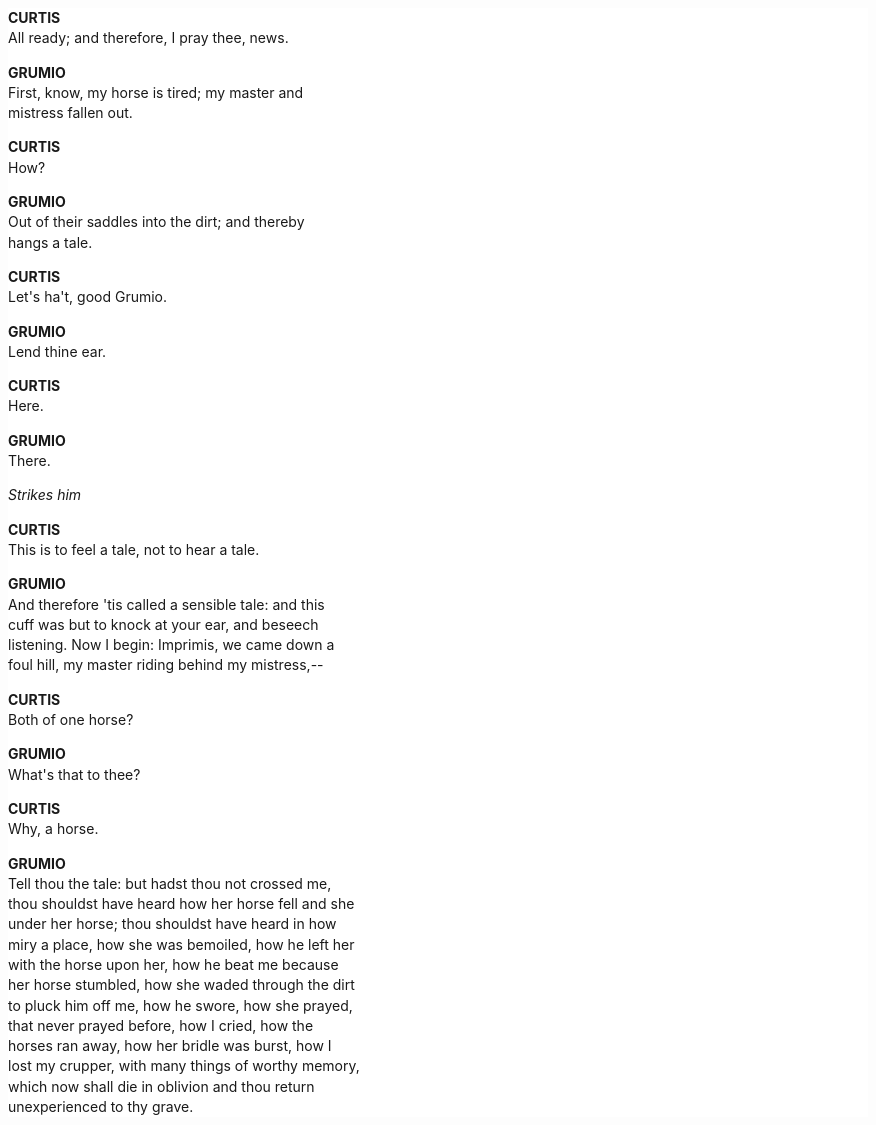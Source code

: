**CURTIS**  
All ready; and therefore, I pray thee, news.  

**GRUMIO**  
First, know, my horse is tired; my master and  
mistress fallen out.  

**CURTIS**  
How?  

**GRUMIO**  
Out of their saddles into the dirt; and thereby  
hangs a tale.  

**CURTIS**  
Let's ha't, good Grumio.  

**GRUMIO**  
Lend thine ear.  

**CURTIS**  
Here.  

**GRUMIO**  
There.  

_Strikes him_

**CURTIS**  
This is to feel a tale, not to hear a tale.  

**GRUMIO**  
And therefore 'tis called a sensible tale: and this  
cuff was but to knock at your ear, and beseech  
listening. Now I begin: Imprimis, we came down a  
foul hill, my master riding behind my mistress,--  

**CURTIS**  
Both of one horse?  

**GRUMIO**  
What's that to thee?  

**CURTIS**  
Why, a horse.  

**GRUMIO**  
Tell thou the tale: but hadst thou not crossed me,  
thou shouldst have heard how her horse fell and she  
under her horse; thou shouldst have heard in how  
miry a place, how she was bemoiled, how he left her  
with the horse upon her, how he beat me because  
her horse stumbled, how she waded through the dirt  
to pluck him off me, how he swore, how she prayed,  
that never prayed before, how I cried, how the  
horses ran away, how her bridle was burst, how I  
lost my crupper, with many things of worthy memory,  
which now shall die in oblivion and thou return  
unexperienced to thy grave.  
